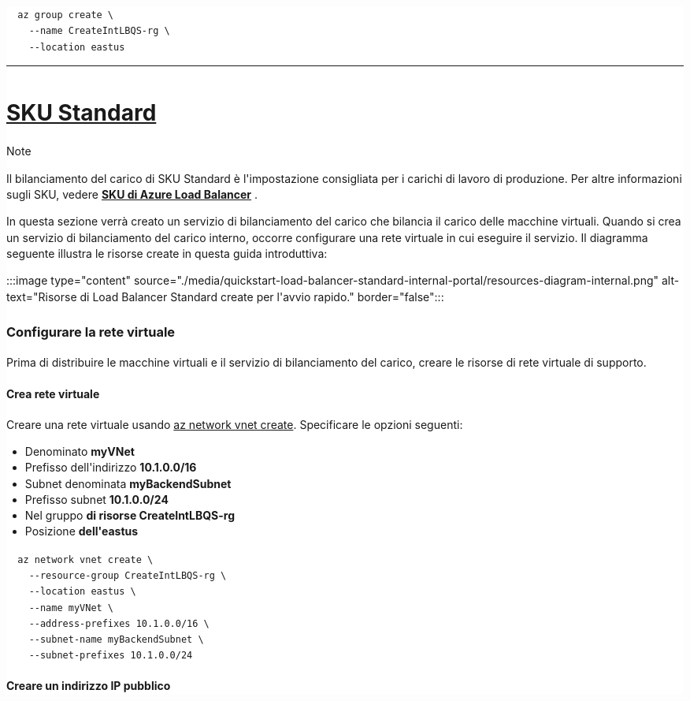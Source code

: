 ```azurecli-interactive
  az group create \
    --name CreateIntLBQS-rg \
    --location eastus

```

---
# <a name="standard-sku"></a>[**SKU Standard**](#tab/option-1-create-load-balancer-standard)

>[!NOTE]
>Il bilanciamento del carico di SKU Standard è l'impostazione consigliata per i carichi di lavoro di produzione. Per altre informazioni sugli SKU, vedere **[SKU di Azure Load Balancer](skus.md)** .

In questa sezione verrà creato un servizio di bilanciamento del carico che bilancia il carico delle macchine virtuali. Quando si crea un servizio di bilanciamento del carico interno, occorre configurare una rete virtuale in cui eseguire il servizio. Il diagramma seguente illustra le risorse create in questa guida introduttiva:

:::image type="content" source="./media/quickstart-load-balancer-standard-internal-portal/resources-diagram-internal.png" alt-text="Risorse di Load Balancer Standard create per l'avvio rapido." border="false":::

### <a name="configure-the-virtual-network"></a>Configurare la rete virtuale

Prima di distribuire le macchine virtuali e il servizio di bilanciamento del carico, creare le risorse di rete virtuale di supporto.

#### <a name="create-a-virtual-network"></a>Crea rete virtuale

Creare una rete virtuale usando [az network vnet create](/cli/azure/network/vnet#az-network-vnet-create). Specificare le opzioni seguenti:

* Denominato **myVNet**
* Prefisso dell'indirizzo **10.1.0.0/16**
* Subnet denominata **myBackendSubnet**
* Prefisso subnet **10.1.0.0/24**
* Nel gruppo **di risorse CreateIntLBQS-rg**
* Posizione **dell'eastus**

```azurecli-interactive
  az network vnet create \
    --resource-group CreateIntLBQS-rg \
    --location eastus \
    --name myVNet \
    --address-prefixes 10.1.0.0/16 \
    --subnet-name myBackendSubnet \
    --subnet-prefixes 10.1.0.0/24
```

#### <a name="create-a-public-ip-address"></a>Creare un indirizzo IP pubblico
